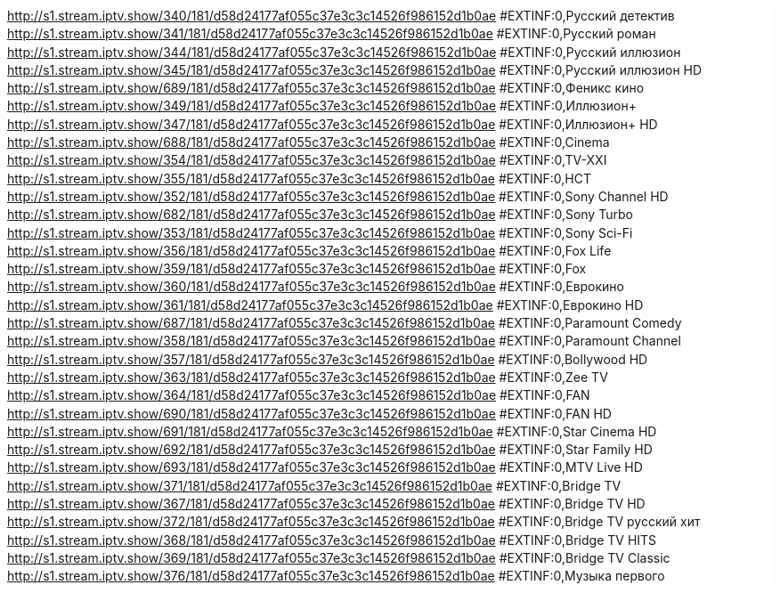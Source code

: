 http://s1.stream.iptv.show/340/181/d58d24177af055c37e3c3c14526f986152d1b0ae
#EXTINF:0,Русский детектив
http://s1.stream.iptv.show/341/181/d58d24177af055c37e3c3c14526f986152d1b0ae
#EXTINF:0,Русский роман
http://s1.stream.iptv.show/344/181/d58d24177af055c37e3c3c14526f986152d1b0ae
#EXTINF:0,Русский иллюзион
http://s1.stream.iptv.show/345/181/d58d24177af055c37e3c3c14526f986152d1b0ae
#EXTINF:0,Русский иллюзион HD
http://s1.stream.iptv.show/689/181/d58d24177af055c37e3c3c14526f986152d1b0ae
#EXTINF:0,Феникс кино
http://s1.stream.iptv.show/349/181/d58d24177af055c37e3c3c14526f986152d1b0ae
#EXTINF:0,Иллюзион+
http://s1.stream.iptv.show/347/181/d58d24177af055c37e3c3c14526f986152d1b0ae
#EXTINF:0,Иллюзион+ HD
http://s1.stream.iptv.show/688/181/d58d24177af055c37e3c3c14526f986152d1b0ae
#EXTINF:0,Cinema
http://s1.stream.iptv.show/354/181/d58d24177af055c37e3c3c14526f986152d1b0ae
#EXTINF:0,TV-XXI
http://s1.stream.iptv.show/355/181/d58d24177af055c37e3c3c14526f986152d1b0ae
#EXTINF:0,НСТ
http://s1.stream.iptv.show/352/181/d58d24177af055c37e3c3c14526f986152d1b0ae
#EXTINF:0,Sony Channel HD
http://s1.stream.iptv.show/682/181/d58d24177af055c37e3c3c14526f986152d1b0ae
#EXTINF:0,Sony Turbo
http://s1.stream.iptv.show/353/181/d58d24177af055c37e3c3c14526f986152d1b0ae
#EXTINF:0,Sony Sci-Fi
http://s1.stream.iptv.show/356/181/d58d24177af055c37e3c3c14526f986152d1b0ae
#EXTINF:0,Fox Life
http://s1.stream.iptv.show/359/181/d58d24177af055c37e3c3c14526f986152d1b0ae
#EXTINF:0,Fox
http://s1.stream.iptv.show/360/181/d58d24177af055c37e3c3c14526f986152d1b0ae
#EXTINF:0,Еврокино
http://s1.stream.iptv.show/361/181/d58d24177af055c37e3c3c14526f986152d1b0ae
#EXTINF:0,Еврокино HD
http://s1.stream.iptv.show/687/181/d58d24177af055c37e3c3c14526f986152d1b0ae
#EXTINF:0,Paramount Comedy
http://s1.stream.iptv.show/358/181/d58d24177af055c37e3c3c14526f986152d1b0ae
#EXTINF:0,Paramount Channel
http://s1.stream.iptv.show/357/181/d58d24177af055c37e3c3c14526f986152d1b0ae
#EXTINF:0,Bollywood HD
http://s1.stream.iptv.show/363/181/d58d24177af055c37e3c3c14526f986152d1b0ae
#EXTINF:0,Zee TV
http://s1.stream.iptv.show/364/181/d58d24177af055c37e3c3c14526f986152d1b0ae
#EXTINF:0,FAN
http://s1.stream.iptv.show/690/181/d58d24177af055c37e3c3c14526f986152d1b0ae
#EXTINF:0,FAN HD
http://s1.stream.iptv.show/691/181/d58d24177af055c37e3c3c14526f986152d1b0ae
#EXTINF:0,Star Cinema HD
http://s1.stream.iptv.show/692/181/d58d24177af055c37e3c3c14526f986152d1b0ae
#EXTINF:0,Star Family HD
http://s1.stream.iptv.show/693/181/d58d24177af055c37e3c3c14526f986152d1b0ae
#EXTINF:0,MTV Live HD
http://s1.stream.iptv.show/371/181/d58d24177af055c37e3c3c14526f986152d1b0ae
#EXTINF:0,Bridge TV
http://s1.stream.iptv.show/367/181/d58d24177af055c37e3c3c14526f986152d1b0ae
#EXTINF:0,Bridge TV HD
http://s1.stream.iptv.show/372/181/d58d24177af055c37e3c3c14526f986152d1b0ae
#EXTINF:0,Bridge TV русский хит
http://s1.stream.iptv.show/368/181/d58d24177af055c37e3c3c14526f986152d1b0ae
#EXTINF:0,Bridge TV HITS
http://s1.stream.iptv.show/369/181/d58d24177af055c37e3c3c14526f986152d1b0ae
#EXTINF:0,Bridge TV Classic
http://s1.stream.iptv.show/376/181/d58d24177af055c37e3c3c14526f986152d1b0ae
#EXTINF:0,Музыка первого